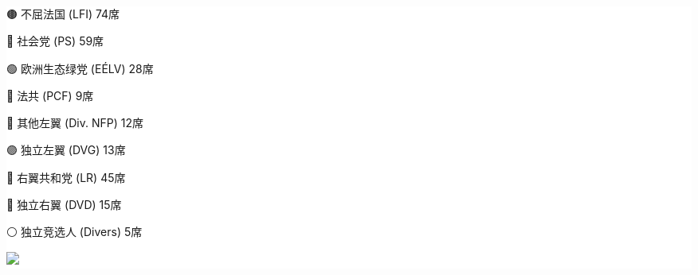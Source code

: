🟤 不屈法国 (LFI) 74席

🔴 社会党 (PS) 59席

🟢 欧洲生态绿党 (EÉLV) 28席

🔴 法共 (PCF) 9席

🔴 其他左翼 (Div. NFP) 12席

🟣 独立左翼 (DVG) 13席

🔵 右翼共和党 (LR) 45席

🔵 独立右翼 (DVD) 15席

⚪️ 独立竞选人 (Divers) 5席

<img src="https://ice.frostsky.com/2024/07/08/01c991b57445ab97c8e50d80ed185111.jpeg" referrerpolicy="no-referrer">


